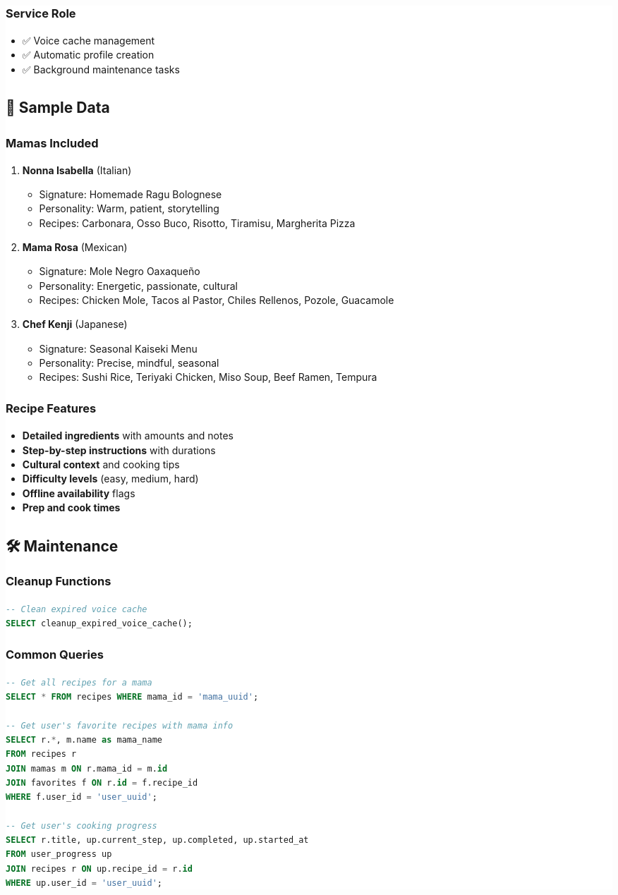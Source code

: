 ### Service Role
- ✅ Voice cache management
- ✅ Automatic profile creation
- ✅ Background maintenance tasks

## 🍳 Sample Data

### Mamas Included

1. **Nonna Isabella** (Italian)
   - Signature: Homemade Ragu Bolognese
   - Personality: Warm, patient, storytelling
   - Recipes: Carbonara, Osso Buco, Risotto, Tiramisu, Margherita Pizza

2. **Mama Rosa** (Mexican)
   - Signature: Mole Negro Oaxaqueño
   - Personality: Energetic, passionate, cultural
   - Recipes: Chicken Mole, Tacos al Pastor, Chiles Rellenos, Pozole, Guacamole

3. **Chef Kenji** (Japanese)
   - Signature: Seasonal Kaiseki Menu
   - Personality: Precise, mindful, seasonal
   - Recipes: Sushi Rice, Teriyaki Chicken, Miso Soup, Beef Ramen, Tempura

### Recipe Features

- **Detailed ingredients** with amounts and notes
- **Step-by-step instructions** with durations
- **Cultural context** and cooking tips
- **Difficulty levels** (easy, medium, hard)
- **Offline availability** flags
- **Prep and cook times**

## 🛠️ Maintenance

### Cleanup Functions

```sql
-- Clean expired voice cache
SELECT cleanup_expired_voice_cache();
```

### Common Queries

```sql
-- Get all recipes for a mama
SELECT * FROM recipes WHERE mama_id = 'mama_uuid';

-- Get user's favorite recipes with mama info
SELECT r.*, m.name as mama_name 
FROM recipes r
JOIN mamas m ON r.mama_id = m.id
JOIN favorites f ON r.id = f.recipe_id
WHERE f.user_id = 'user_uuid';

-- Get user's cooking progress
SELECT r.title, up.current_step, up.completed, up.started_at
FROM user_progress up
JOIN recipes r ON up.recipe_id = r.id
WHERE up.user_id = 'user_uuid';
```
